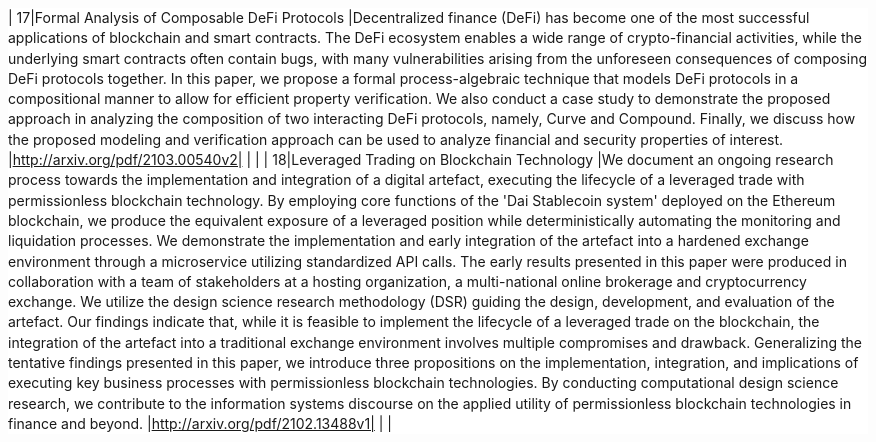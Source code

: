 |     17|Formal Analysis of Composable DeFi Protocols                                                                                |Decentralized finance (DeFi) has become one of the most successful applications of blockchain and smart contracts. The DeFi ecosystem enables a wide range of crypto-financial activities, while the underlying smart contracts often contain bugs, with many vulnerabilities arising from the unforeseen consequences of composing DeFi protocols together. In this paper, we propose a formal process-algebraic technique that models DeFi protocols in a compositional manner to allow for efficient property verification. We also conduct a case study to demonstrate the proposed approach in analyzing the composition of two interacting DeFi protocols, namely, Curve and Compound. Finally, we discuss how the proposed modeling and verification approach can be used to analyze financial and security properties of interest.                                                                                                                                                                                                                                                                                                                                                                                                                                                                                                                                                                                                                                                                                                                                                                                                                                                                                                                                                                                                                                                                                                   |http://arxiv.org/pdf/2103.00540v2|   |    |
|     18|Leveraged Trading on Blockchain Technology                                                                                  |We document an ongoing research process towards the implementation and integration of a digital artefact, executing the lifecycle of a leveraged trade with permissionless blockchain technology. By employing core functions of the 'Dai Stablecoin system' deployed on the Ethereum blockchain, we produce the equivalent exposure of a leveraged position while deterministically automating the monitoring and liquidation processes. We demonstrate the implementation and early integration of the artefact into a hardened exchange environment through a microservice utilizing standardized API calls. The early results presented in this paper were produced in collaboration with a team of stakeholders at a hosting organization, a multi-national online brokerage and cryptocurrency exchange. We utilize the design science research methodology (DSR) guiding the design, development, and evaluation of the artefact. Our findings indicate that, while it is feasible to implement the lifecycle of a leveraged trade on the blockchain, the integration of the artefact into a traditional exchange environment involves multiple compromises and drawback. Generalizing the tentative findings presented in this paper, we introduce three propositions on the implementation, integration, and implications of executing key business processes with permissionless blockchain technologies. By conducting computational design science research, we contribute to the information systems discourse on the applied utility of permissionless blockchain technologies in finance and beyond.                                                                                                                                                                                                                                                                                                                          |http://arxiv.org/pdf/2102.13488v1|   |    |